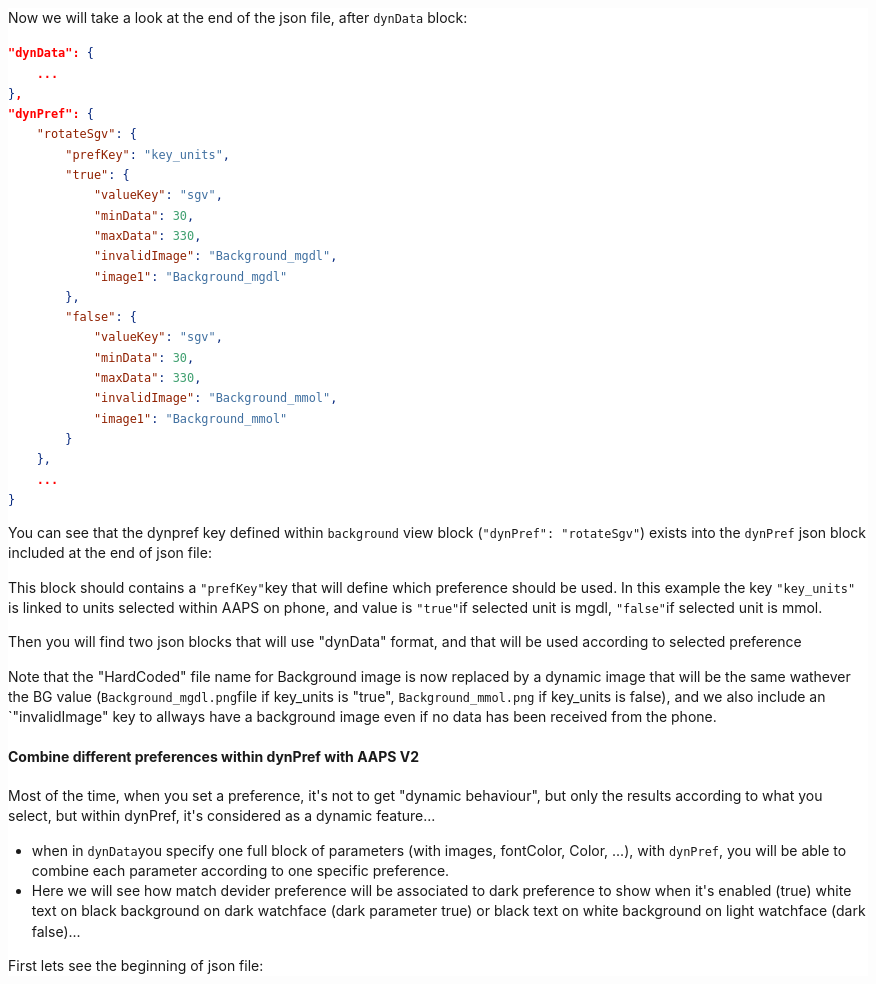 Now we will take a look at the end of the json file, after `dynData` block:

```json
"dynData": {
    ...
},
"dynPref": {
    "rotateSgv": {
        "prefKey": "key_units",
        "true": {
            "valueKey": "sgv",
            "minData": 30,
            "maxData": 330,
            "invalidImage": "Background_mgdl",
            "image1": "Background_mgdl"
        },
        "false": {
            "valueKey": "sgv",
            "minData": 30,
            "maxData": 330,
            "invalidImage": "Background_mmol",
            "image1": "Background_mmol"
        }
    },
    ...
}
```
You can see that the dynpref key defined within `background` view block (`"dynPref": "rotateSgv"`) exists into the `dynPref` json block included at the end of json file:

This block should contains a `"prefKey"`key that will define which preference should be used. In this example the key `"key_units"` is linked to units selected within AAPS on phone, and value is `"true"`if selected unit is mgdl, `"false"`if selected unit is mmol.

Then you will find two json blocks that will use "dynData" format, and that will be used according to selected preference

Note that the "HardCoded" file name for Background image is now replaced by a dynamic image that will be the same wathever the BG value (`Background_mgdl.png`file if key_units is "true", `Background_mmol.png` if key_units is false), and we also include an `"invalidImage" key to allways have a background image even if no data has been received from the phone.

#### Combine different preferences within dynPref with AAPS V2

Most of the time, when you set a preference, it's not to get "dynamic behaviour", but only the results according to what you select, but within dynPref, it's considered as a dynamic feature...

- when in `dynData`you specify one full block of parameters (with images, fontColor, Color, ...), with `dynPref`, you will be able to combine each parameter according to one specific preference.
- Here we will see how match devider preference will be associated to dark preference to show when it's enabled (true) white text on black background on dark watchface (dark parameter true) or black text on white background on light watchface (dark false)...

First lets see the beginning of json file:
